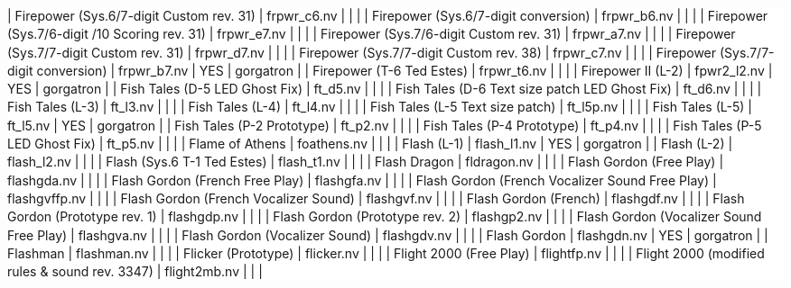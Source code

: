 | Firepower (Sys.6/7-digit Custom rev. 31) | frpwr_c6.nv |  |  |
| Firepower (Sys.6/7-digit conversion) | frpwr_b6.nv |  |  |
| Firepower (Sys.7/6-digit /10 Scoring rev. 31) | frpwr_e7.nv |  |  |
| Firepower (Sys.7/6-digit Custom rev. 31) | frpwr_a7.nv |  |  |
| Firepower (Sys.7/7-digit Custom rev. 31) | frpwr_d7.nv |  |  |
| Firepower (Sys.7/7-digit Custom rev. 38) | frpwr_c7.nv |  |  |
| Firepower (Sys.7/7-digit conversion) | frpwr_b7.nv | YES | gorgatron    |
| Firepower (T-6 Ted Estes) | frpwr_t6.nv |  |  |
| Firepower II (L-2) | fpwr2_l2.nv | YES | gorgatron    |
| Fish Tales (D-5 LED Ghost Fix) | ft_d5.nv |  |  |
| Fish Tales (D-6 Text size patch LED Ghost Fix) | ft_d6.nv |  |  |
| Fish Tales (L-3) | ft_l3.nv |  |  |
| Fish Tales (L-4) | ft_l4.nv |  |  |
| Fish Tales (L-5 Text size patch) | ft_l5p.nv |  |  |
| Fish Tales (L-5) | ft_l5.nv | YES | gorgatron    |
| Fish Tales (P-2 Prototype) | ft_p2.nv |  |  |
| Fish Tales (P-4 Prototype) | ft_p4.nv |  |  |
| Fish Tales (P-5 LED Ghost Fix) | ft_p5.nv |  |  |
| Flame of Athens | foathens.nv |  |  |
| Flash (L-1) | flash_l1.nv | YES | gorgatron |
| Flash (L-2) | flash_l2.nv |  |  |
| Flash (Sys.6 T-1 Ted Estes) | flash_t1.nv |  |  |
| Flash Dragon | fldragon.nv |  |  |
| Flash Gordon (Free Play) | flashgda.nv |  |  |
| Flash Gordon (French Free Play) | flashgfa.nv |  |  |
| Flash Gordon (French Vocalizer Sound Free Play) | flashgvffp.nv |  |  |
| Flash Gordon (French Vocalizer Sound) | flashgvf.nv |  |  |
| Flash Gordon (French) | flashgdf.nv |  |  |
| Flash Gordon (Prototype rev. 1) | flashgdp.nv |  |  |
| Flash Gordon (Prototype rev. 2) | flashgp2.nv |  |  |
| Flash Gordon (Vocalizer Sound Free Play) | flashgva.nv |  |  |
| Flash Gordon (Vocalizer Sound) | flashgdv.nv |  |  |
| Flash Gordon | flashgdn.nv | YES | gorgatron |
| Flashman | flashman.nv |  |  |
| Flicker (Prototype) | flicker.nv |  |  |
| Flight 2000 (Free Play) | flightfp.nv |  |  |
| Flight 2000 (modified rules & sound rev. 3347) | flight2mb.nv |  |  |